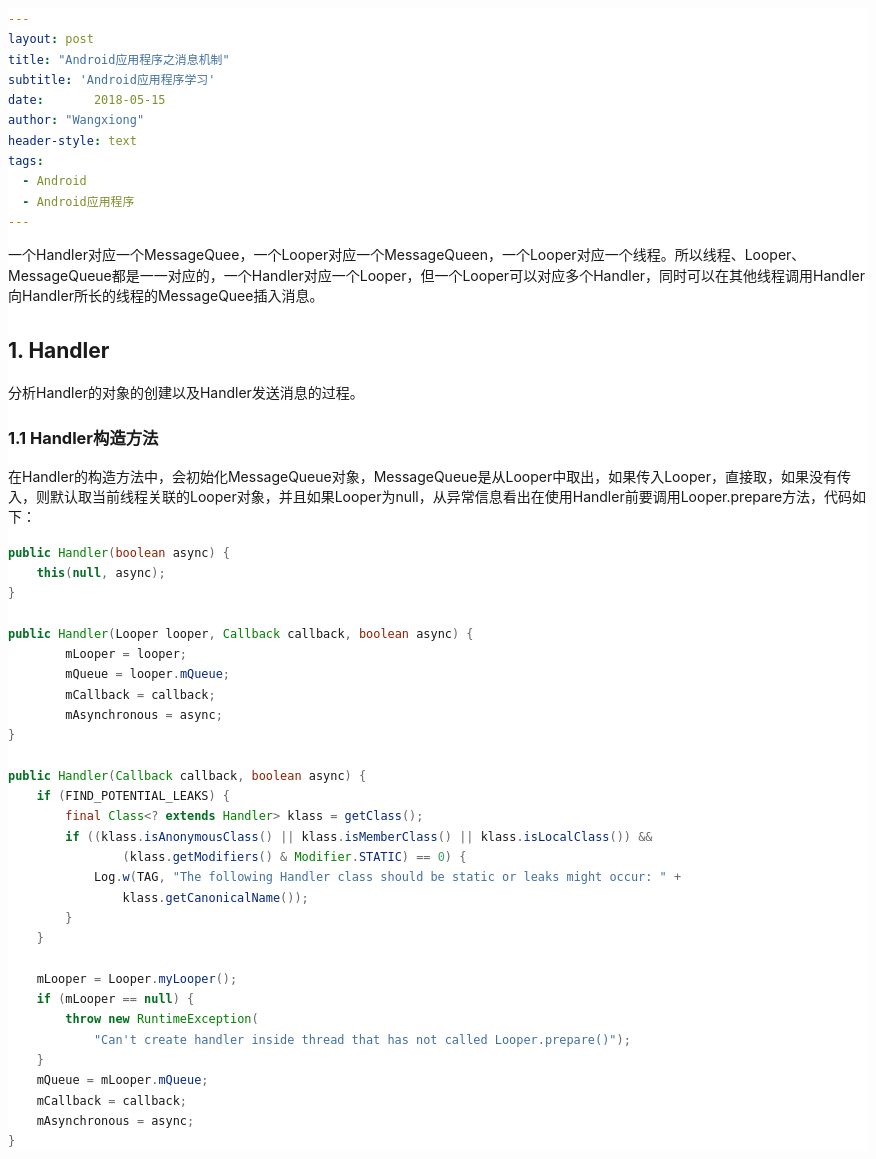 ```yaml
---
layout: post
title: "Android应用程序之消息机制"
subtitle: 'Android应用程序学习'
date:       2018-05-15
author: "Wangxiong"
header-style: text
tags:
  - Android
  - Android应用程序
---
```

一个Handler对应一个MessageQuee，一个Looper对应一个MessageQueen，一个Looper对应一个线程。所以线程、Looper、MessageQueue都是一一对应的，一个Handler对应一个Looper，但一个Looper可以对应多个Handler，同时可以在其他线程调用Handler向Handler所长的线程的MessageQuee插入消息。

## 1. Handler

分析Handler的对象的创建以及Handler发送消息的过程。

### 1.1 Handler构造方法

在Handler的构造方法中，会初始化MessageQueue对象，MessageQueue是从Looper中取出，如果传入Looper，直接取，如果没有传入，则默认取当前线程关联的Looper对象，并且如果Looper为null，从异常信息看出在使用Handler前要调用Looper.prepare方法，代码如下：

```java
public Handler(boolean async) {
   	this(null, async);    
}

public Handler(Looper looper, Callback callback, boolean async) {
        mLooper = looper;
        mQueue = looper.mQueue;
        mCallback = callback;
        mAsynchronous = async;
}

public Handler(Callback callback, boolean async) {
    if (FIND_POTENTIAL_LEAKS) {
        final Class<? extends Handler> klass = getClass();
        if ((klass.isAnonymousClass() || klass.isMemberClass() || klass.isLocalClass()) &&
                (klass.getModifiers() & Modifier.STATIC) == 0) {
            Log.w(TAG, "The following Handler class should be static or leaks might occur: " +
                klass.getCanonicalName());
        }
    }

    mLooper = Looper.myLooper();
    if (mLooper == null) {
        throw new RuntimeException(
            "Can't create handler inside thread that has not called Looper.prepare()");
    }
    mQueue = mLooper.mQueue;
    mCallback = callback;
    mAsynchronous = async;
}
```

